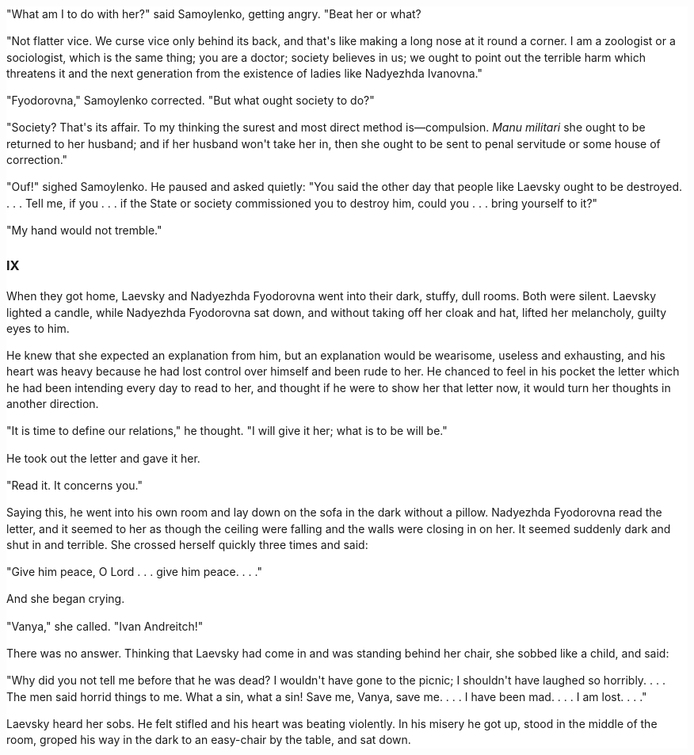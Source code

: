 "What am I to do with her?" said Samoylenko, getting angry. "Beat her or what?

"Not flatter vice. We curse vice only behind its back, and that's like making a long nose at it round a corner. I am a zoologist or a sociologist, which is the same thing; you are a doctor; society believes in us; we ought to point out the terrible harm which threatens it and the next generation from the existence of ladies like Nadyezhda Ivanovna."

"Fyodorovna," Samoylenko corrected. "But what ought society to do?"

"Society? That's its affair. To my thinking the surest and most direct method is—compulsion. _Manu militari_ she ought to be returned to her husband; and if her husband won't take her in, then she ought to be sent to penal servitude or some house of correction."

"Ouf!" sighed Samoylenko. He paused and asked quietly: "You said the other day that people like Laevsky ought to be destroyed. . . . Tell me, if you . . . if the State or society commissioned you to destroy him, could you . . . bring yourself to it?"

"My hand would not tremble."


### IX

When they got home, Laevsky and Nadyezhda Fyodorovna went into their dark, stuffy, dull rooms. Both were silent. Laevsky lighted a candle, while Nadyezhda Fyodorovna sat down, and without taking off her cloak and hat, lifted her melancholy, guilty eyes to him.

He knew that she expected an explanation from him, but an explanation would be wearisome, useless and exhausting, and his heart was heavy because he had lost control over himself and been rude to her. He chanced to feel in his pocket the letter which he had been intending every day to read to her, and thought if he were to show her that letter now, it would turn her thoughts in another direction.

"It is time to define our relations," he thought. "I will give it her; what is to be will be."

He took out the letter and gave it her.

"Read it. It concerns you."

Saying this, he went into his own room and lay down on the sofa in the dark without a pillow. Nadyezhda Fyodorovna read the letter, and it seemed to her as though the ceiling were falling and the walls were closing in on her. It seemed suddenly dark and shut in and terrible. She crossed herself quickly three times and said:

"Give him peace, O Lord . . . give him peace. . . ."

And she began crying.

"Vanya," she called. "Ivan Andreitch!"

There was no answer. Thinking that Laevsky had come in and was standing behind her chair, she sobbed like a child, and said:

"Why did you not tell me before that he was dead? I wouldn't have gone to the picnic; I shouldn't have laughed so horribly. . . . The men said horrid things to me. What a sin, what a sin! Save me, Vanya, save me. . . . I have been mad. . . . I am lost. . . ."

Laevsky heard her sobs. He felt stifled and his heart was beating violently. In his misery he got up, stood in the middle of the room, groped his way in the dark to an easy-chair by the table, and sat down.
